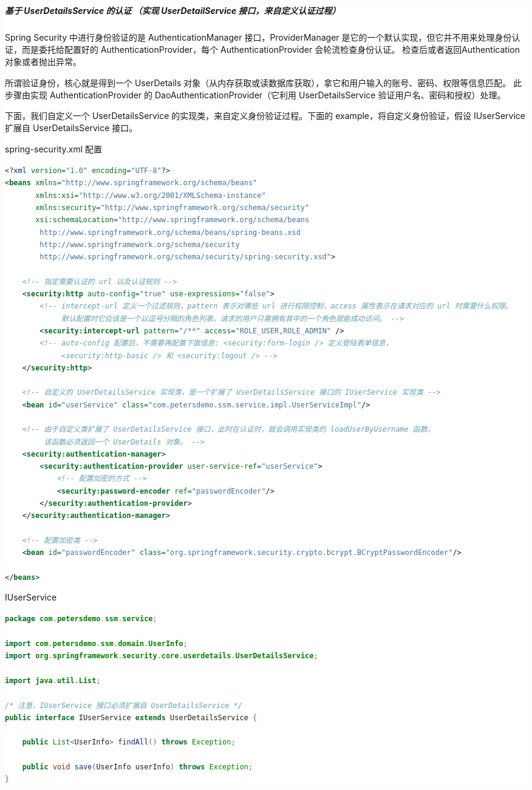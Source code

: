 ##### 基于 UserDetailsService 的认证 （实现 UserDetailService 接口，来自定义认证过程）

Spring Security 中进行身份验证的是 AuthenticationManager 接口，ProviderManager 是它的一个默认实现，但它并不用来处理身份认证，而是委托给配置好的 AuthenticationProvider，每个 AuthenticationProvider 会轮流检查身份认证。 检查后或者返回Authentication对象或者抛出异常。

所谓验证身份，核心就是得到一个 UserDetails 对象（从内存获取或读数据库获取），拿它和用户输入的账号、密码、权限等信息匹配。 此步骤由实现 AuthenticationProvider 的 DaoAuthenticationProvider（它利用 UserDetailsService 验证用户名、密码和授权）处理。

下面，我们自定义一个 UserDetailsService 的实现类，来自定义身份验证过程。下面的 example，将自定义身份验证，假设 IUserService 扩展自 UserDetailsService 接口。

spring-security.xml 配置
```xml
<?xml version="1.0" encoding="UTF-8"?>
<beans xmlns="http://www.springframework.org/schema/beans"
       xmlns:xsi="http://www.w3.org/2001/XMLSchema-instance"
       xmlns:security="http://www.springframework.org/schema/security"
       xsi:schemaLocation="http://www.springframework.org/schema/beans
        http://www.springframework.org/schema/beans/spring-beans.xsd
        http://www.springframework.org/schema/security
        http://www.springframework.org/schema/security/spring-security.xsd">

    <!-- 指定需要认证的 url 以及认证规则 -->
    <security:http auto-config="true" use-expressions="false">
        <!-- intercept-url 定义一个过滤规则，pattern 表示对哪些 url 进行权限控制，access 属性表示在请求对应的 url 时需要什么权限。
             默认配置时它应该是一个以逗号分隔的角色列表，请求的用户只需拥有其中的一个角色就能成功访问。 -->
        <security:intercept-url pattern="/**" access="ROLE_USER,ROLE_ADMIN" />
        <!-- auto-config 配置后，不需要再配置下面信息: <security:form-login /> 定义登陆表单信息，
             <security:http-basic /> 和 <security:logout /> -->
    </security:http>

    <!-- 自定义的 UserDetailsService 实现类，是一个扩展了 UserDetailsService 接口的 IUserService 实现类 -->
    <bean id="userService" class="com.petersdemo.ssm.service.impl.UserServiceImpl"/>

    <!-- 由于自定义类扩展了 UserDetailsService 接口，此时在认证时，就会调用实现类的 loadUserByUsername 函数，
         该函数必须返回一个 UserDetails 对象。 -->
    <security:authentication-manager>
        <security:authentication-provider user-service-ref="userService">
            <!-- 配置加密的方式 -->
            <security:password-encoder ref="passwordEncoder"/>
        </security:authentication-provider>
    </security:authentication-manager>

    <!-- 配置加密类 -->
    <bean id="passwordEncoder" class="org.springframework.security.crypto.bcrypt.BCryptPasswordEncoder"/>

</beans>
```
IUserService
```java
package com.petersdemo.ssm.service;

import com.petersdemo.ssm.domain.UserInfo;
import org.springframework.security.core.userdetails.UserDetailsService;

import java.util.List;

/* 注意，IUserService 接口必须扩展自 UserDetailsService */
public interface IUserService extends UserDetailsService {

    public List<UserInfo> findAll() throws Exception;

    public void save(UserInfo userInfo) throws Exception;
}
```